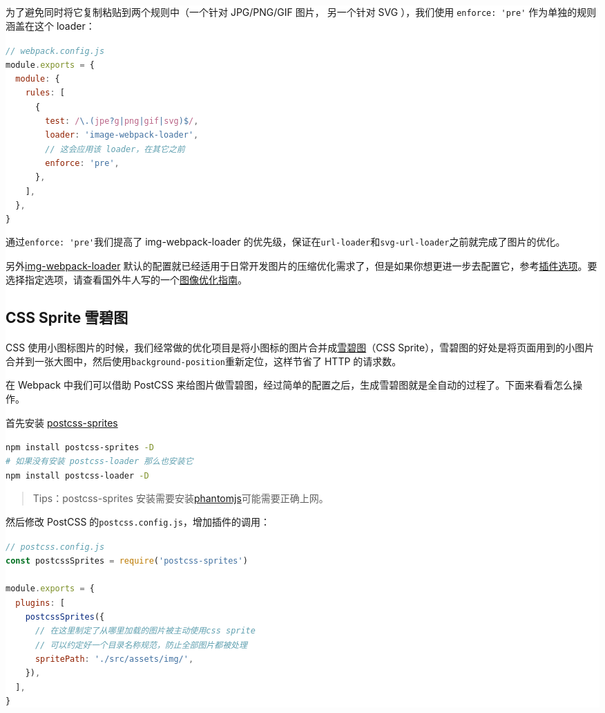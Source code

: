 为了避免同时将它复制粘贴到两个规则中（一个针对 JPG/PNG/GIF 图片， 另一个针对 SVG ），我们使用 `enforce: 'pre'` 作为单独的规则涵盖在这个 loader：

```js
// webpack.config.js
module.exports = {
  module: {
    rules: [
      {
        test: /\.(jpe?g|png|gif|svg)$/,
        loader: 'image-webpack-loader',
        // 这会应用该 loader，在其它之前
        enforce: 'pre',
      },
    ],
  },
}
```

通过`enforce: 'pre'`我们提高了 img-webpack-loader 的优先级，保证在`url-loader`和`svg-url-loader`之前就完成了图片的优化。

另外[img-webpack-loader](https://github.com/tcoopman/image-webpack-loader) 默认的配置就已经适用于日常开发图片的压缩优化需求了，但是如果你想更进一步去配置它，参考[插件选项](https://github.com/tcoopman/image-webpack-loader)。要选择指定选项，请查看国外牛人写的一个[图像优化指南](https://images.guide/)。

## CSS Sprite 雪碧图

CSS 使用小图标图片的时候，我们经常做的优化项目是将小图标的图片合并成[雪碧图](https://developer.mozilla.org/zh-CN/docs/Web/Guide/CSS/CSS_Image_Sprites)（CSS Sprite），雪碧图的好处是将页面用到的小图片合并到一张大图中，然后使用`background-position`重新定位，这样节省了 HTTP 的请求数。

在 Webpack 中我们可以借助 PostCSS 来给图片做雪碧图，经过简单的配置之后，生成雪碧图就是全自动的过程了。下面来看看怎么操作。

首先安装 [postcss-sprites](https://github.com/2createStudio/postcss-sprites)

```bash
npm install postcss-sprites -D
# 如果没有安装 postcss-loader 那么也安装它
npm install postcss-loader -D
```

> Tips：postcss-sprites 安装需要安装[phantomjs](http://phantomjs.org/)可能需要正确上网。

然后修改 PostCSS 的`postcss.config.js`，增加插件的调用：

```js
// postcss.config.js
const postcssSprites = require('postcss-sprites')

module.exports = {
  plugins: [
    postcssSprites({
      // 在这里制定了从哪里加载的图片被主动使用css sprite
      // 可以约定好一个目录名称规范，防止全部图片都被处理
      spritePath: './src/assets/img/',
    }),
  ],
}
```
